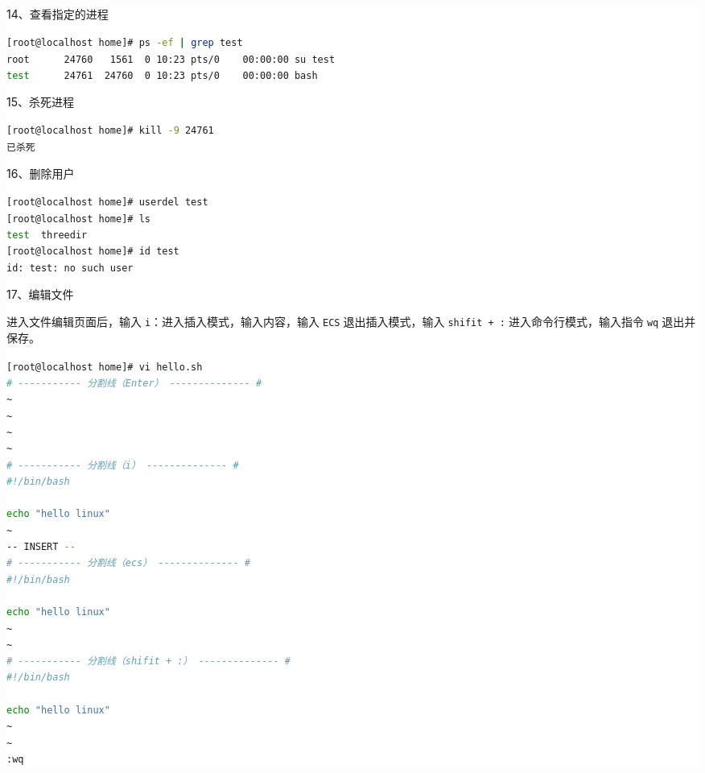 14、查看指定的进程

```bash
[root@localhost home]# ps -ef | grep test
root      24760   1561  0 10:23 pts/0    00:00:00 su test
test      24761  24760  0 10:23 pts/0    00:00:00 bash
```

15、杀死进程

```bash
[root@localhost home]# kill -9 24761
已杀死
```

16、删除用户

```bash
[root@localhost home]# userdel test
[root@localhost home]# ls
test  threedir
[root@localhost home]# id test
id: test: no such user
```

17、编辑文件

进入文件编辑页面后，输入 `i`：进入插入模式，输入内容，输入 `ECS` 退出插入模式，输入 `shifit + :` 进入命令行模式，输入指令 `wq` 退出并保存。

```bash
[root@localhost home]# vi hello.sh
# ----------- 分割线（Enter） -------------- #
~
~
~
~
# ----------- 分割线（i） -------------- #
#!/bin/bash

echo "hello linux"
~                                                                                
-- INSERT --
# ----------- 分割线（ecs） -------------- #
#!/bin/bash

echo "hello linux"
~                                                                                
~ 
# ----------- 分割线（shifit + :） -------------- #
#!/bin/bash

echo "hello linux"
~                                                                                
~                                                                               
:wq
```
